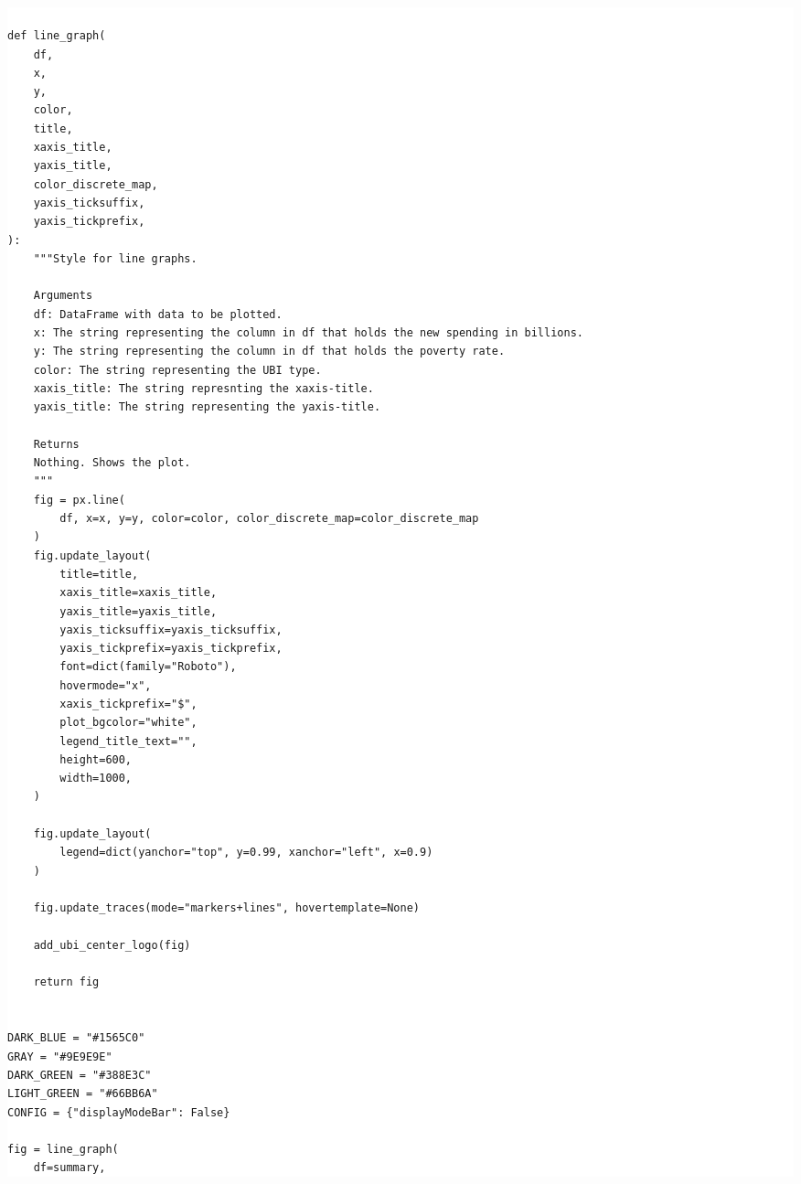 ```{code-cell} ipython3

def line_graph(
    df,
    x,
    y,
    color,
    title,
    xaxis_title,
    yaxis_title,
    color_discrete_map,
    yaxis_ticksuffix,
    yaxis_tickprefix,
):
    """Style for line graphs.
    
    Arguments
    df: DataFrame with data to be plotted.
    x: The string representing the column in df that holds the new spending in billions.
    y: The string representing the column in df that holds the poverty rate.
    color: The string representing the UBI type.
    xaxis_title: The string represnting the xaxis-title.
    yaxis_title: The string representing the yaxis-title.
    
    Returns
    Nothing. Shows the plot.
    """
    fig = px.line(
        df, x=x, y=y, color=color, color_discrete_map=color_discrete_map
    )
    fig.update_layout(
        title=title,
        xaxis_title=xaxis_title,
        yaxis_title=yaxis_title,
        yaxis_ticksuffix=yaxis_ticksuffix,
        yaxis_tickprefix=yaxis_tickprefix,
        font=dict(family="Roboto"),
        hovermode="x",
        xaxis_tickprefix="$",
        plot_bgcolor="white",
        legend_title_text="",
        height=600,
        width=1000,
    )

    fig.update_layout(
        legend=dict(yanchor="top", y=0.99, xanchor="left", x=0.9)
    )

    fig.update_traces(mode="markers+lines", hovertemplate=None)
    
    add_ubi_center_logo(fig)

    return fig
    

DARK_BLUE = "#1565C0"
GRAY = "#9E9E9E"
DARK_GREEN = "#388E3C"
LIGHT_GREEN = "#66BB6A"
CONFIG = {"displayModeBar": False}

fig = line_graph(
    df=summary,
```
